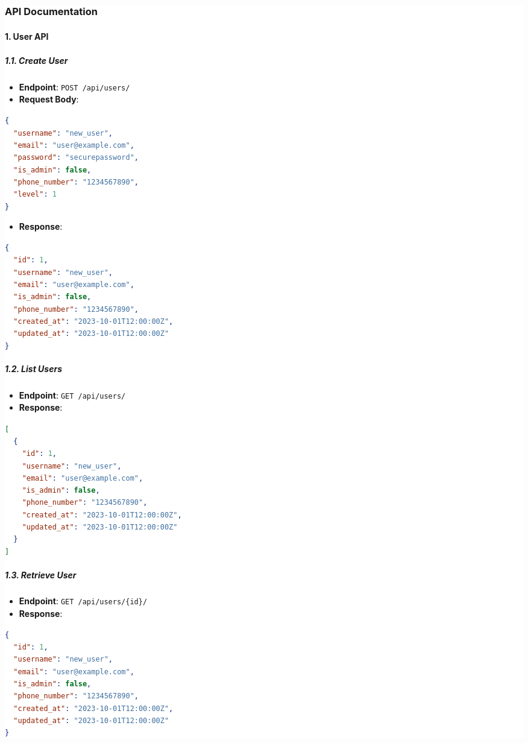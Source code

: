 ### **API Documentation**

#### **1. User API**

##### **1.1. Create User**
- **Endpoint**: `POST /api/users/`
- **Request Body**:
```json
{
  "username": "new_user",
  "email": "user@example.com",
  "password": "securepassword",
  "is_admin": false,
  "phone_number": "1234567890",
  "level": 1
}
```
- **Response**:
```json
{
  "id": 1,
  "username": "new_user",
  "email": "user@example.com",
  "is_admin": false,
  "phone_number": "1234567890",
  "created_at": "2023-10-01T12:00:00Z",
  "updated_at": "2023-10-01T12:00:00Z"
}
```

##### **1.2. List Users**
- **Endpoint**: `GET /api/users/`
- **Response**:
```json
[
  {
    "id": 1,
    "username": "new_user",
    "email": "user@example.com",
    "is_admin": false,
    "phone_number": "1234567890",
    "created_at": "2023-10-01T12:00:00Z",
    "updated_at": "2023-10-01T12:00:00Z"
  }
]
```

##### **1.3. Retrieve User**
- **Endpoint**: `GET /api/users/{id}/`
- **Response**:
```json
{
  "id": 1,
  "username": "new_user",
  "email": "user@example.com",
  "is_admin": false,
  "phone_number": "1234567890",
  "created_at": "2023-10-01T12:00:00Z",
  "updated_at": "2023-10-01T12:00:00Z"
}
```
